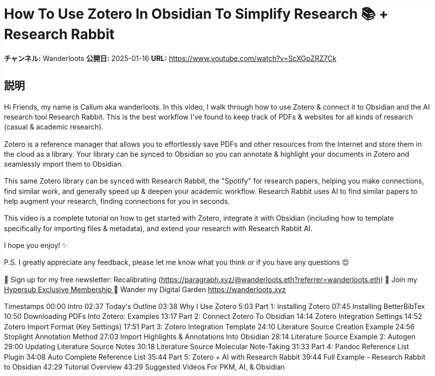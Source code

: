 # How To Use Zotero In Obsidian To Simplify Research 📚 + Research Rabbit

**チャンネル:** Wanderloots
**公開日:** 2025-01-16
**URL:** https://www.youtube.com/watch?v=ScXGpZRZ7Ck

## 説明

Hi Friends, my name is Callum aka wanderloots. In this video, I walk through how to use Zotero & connect it to Obsidian and the AI research tool Research Rabbit. This is the best workflow I've found to keep track of PDFs & websites for all kinds of research (casual & academic research). 

Zotero is a reference manager that allows you to effortlessly save PDFs and other resources from the Internet and store them in the cloud as a library. Your library can be synced to Obsidian so you can annotate & highlight your documents in Zotero and seamlessly import them to Obsidian. 

This same Zotero library can be synced with Research Rabbit, the "Spotify" for research papers, helping you make connections, find similar work, and generally speed up & deepen your academic workflow. Research Rabbit uses AI to find similar papers to help augment your research, finding connections for you in seconds.

This video is a complete tutorial on how to get started with Zotero, integrate it with Obsidian (including how to template specifically for importing files & metadata), and extend your research with Research Rabbit AI. 

I hope you enjoy! ✨ 

P.S. I greatly appreciate any feedback, please let me know what you think or if you have any questions 😊

💌 Sign up for my free newsletter: Recalibrating (https://paragraph.xyz/@wanderloots.eth?referrer=wanderloots.eth)
🧠 Join my [Hypersub Exclusive Membership ](https://www.hypersub.xyz/s/recalibrating?referrer=0x316822580ee3725209fd96b1208ef53b73825e56)
🏡 Wander my Digital Garden https://wanderloots.xyz

Timestamps
00:00 Intro
02:37 Today's Outline
03:38 Why I Use Zotero
5:03 Part 1: Installing Zotero
07:45 Installing BetterBibTex
10:50 Downloading PDFs Into Zotero: Examples
13:17 Part 2: Connect Zotero To Obsidian
14:14 Zotero Integration Settings
14:52 Zotero Import Format (Key Settings)
17:51 Part 3: Zotero Integration Template
24:10 Literature Source Creation Example 
24:56 Stoplight Annotation Method
27:03 Import Highlights & Annotations Into Obsidian
28:14 Literature Source Example 2: Autogen
29:00 Updating Literature Source Notes
30:18 Literature Source Molecular Note-Taking
31:33 Part 4: Pandoc Reference List Plugin
34:08 Auto Complete Reference List
35:44 Part 5: Zotero + AI with Research Rabbit
39:44 Full Example - Research Rabbit to Obsidian
42:29 Tutorial Overview
43:29 Suggested Videos For PKM, AI, & Obsidian
